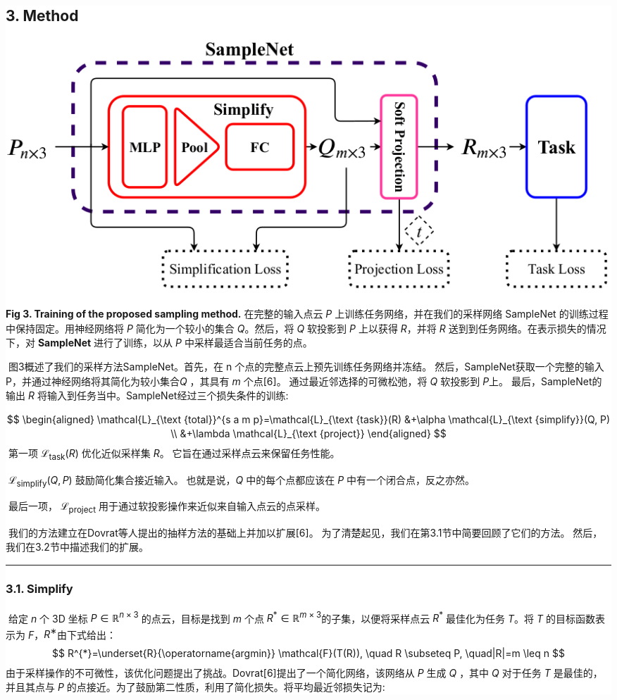 

## 3. Method

![image-20201123214644026](assets/image-20201123214644026.png)

**Fig 3. Training of the proposed sampling method.** 在完整的输入点云 $P$ 上训练任务网络，并在我们的采样网络 SampleNet 的训练过程中保持固定。用神经网络将 $P$ 简化为一个较小的集合 $Q$。然后，将 $Q$ 软投影到 $P$ 上以获得 $R$，并将 $R$ 送到到任务网络。在表示损失的情况下，对 **SampleNet** 进行了训练，以从 $P$ 中采样最适合当前任务的点。



​	图3概述了我们的采样方法SampleNet。首先，在 n 个点的完整点云上预先训练任务网络并冻结。 然后，SampleNet获取一个完整的输入P，并通过神经网络将其简化为较小集合$Q$ ，其具有 $m$ 个点[6]。 通过最近邻选择的可微松弛，将 $Q$ 软投影到 $P$上。 最后，SampleNet的输出 $R$ 将输入到任务当中。SampleNet经过三个损失条件的训练:

$$
\begin{aligned}
\mathcal{L}_{\text {total}}^{s a m p}=\mathcal{L}_{\text {task}}(R) &+\alpha \mathcal{L}_{\text {simplify}}(Q, P) \\
&+\lambda \mathcal{L}_{\text {project}}
\end{aligned}
$$
​	第一项 $\mathcal{L}_{\text {task}}(R)$ 优化近似采样集 $R$。 它旨在通过采样点云来保留任务性能。

​	$\mathcal{L}_{\text {simplify}}(Q, P)$ 鼓励简化集合接近输入。 也就是说，$Q$ 中的每个点都应该在 $P$ 中有一个闭合点，反之亦然。

​	最后一项， $\mathcal{L}_{\text {project}}$ 用于通过软投影操作来近似来自输入点云的点采样。

​	我们的方法建立在Dovrat等人提出的抽样方法的基础上并加以扩展[6]。 为了清楚起见，我们在第3.1节中简要回顾了它们的方法。 然后，我们在3.2节中描述我们的扩展。



---

### 3.1. Simplify

​	给定 $n$ 个 3D 坐标 $P \in \mathbb{R}^{n \times 3}$ 的点云，目标是找到 $m$ 个点 $R^* \in \mathbb{R}^{m \times 3}$的子集，以便将采样点云 $R^*$ 最佳化为任务 $T$。将 $T$ 的目标函数表示为 $F$，$R^∗$由下式给出：
$$
R^{*}=\underset{R}{\operatorname{argmin}} \mathcal{F}(T(R)), \quad R \subseteq P, \quad|R|=m \leq n
$$
​	由于采样操作的不可微性，该优化问题提出了挑战。Dovrat[6]提出了一个简化网络，该网络从 $P$ 生成 $Q$ ，其中 $Q$ 对于任务 $T$ 是最佳的，并且其点与 $P$ 的点接近。为了鼓励第二性质，利用了简化损失。将平均最近邻损失记为:
